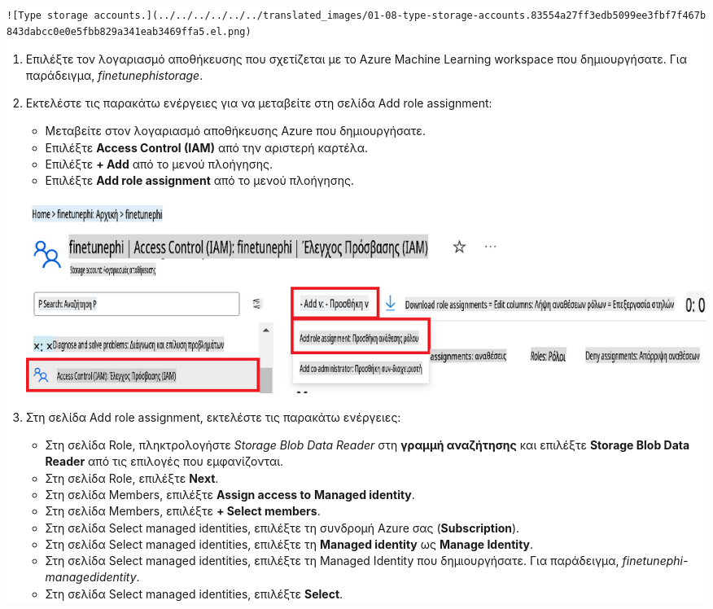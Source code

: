     ![Type storage accounts.](../../../../../../translated_images/01-08-type-storage-accounts.83554a27ff3edb5099ee3fbf7f467b843dabcc0e0e5fbb829a341eab3469ffa5.el.png)

1. Επιλέξτε τον λογαριασμό αποθήκευσης που σχετίζεται με το Azure Machine Learning workspace που δημιουργήσατε. Για παράδειγμα, *finetunephistorage*.

1. Εκτελέστε τις παρακάτω ενέργειες για να μεταβείτε στη σελίδα Add role assignment:

    - Μεταβείτε στον λογαριασμό αποθήκευσης Azure που δημιουργήσατε.
    - Επιλέξτε **Access Control (IAM)** από την αριστερή καρτέλα.
    - Επιλέξτε **+ Add** από το μενού πλοήγησης.
    - Επιλέξτε **Add role assignment** από το μενού πλοήγησης.

    ![Add role.](../../../../../../translated_images/01-09-add-role.4fef55886792c7e860da4c5a808044e6f7067fb5694f3ed4819a5758c6cc574e.el.png)

1. Στη σελίδα Add role assignment, εκτελέστε τις παρακάτω ενέργειες:

    - Στη σελίδα Role, πληκτρολογήστε *Storage Blob Data Reader* στη **γραμμή αναζήτησης** και επιλέξτε **Storage Blob Data Reader** από τις επιλογές που εμφανίζονται.
    - Στη σελίδα Role, επιλέξτε **Next**.
    - Στη σελίδα Members, επιλέξτε **Assign access to** **Managed identity**.
    - Στη σελίδα Members, επιλέξτε **+ Select members**.
    - Στη σελίδα Select managed identities, επιλέξτε τη συνδρομή Azure σας (**Subscription**).
    - Στη σελίδα Select managed identities, επιλέξτε τη **Managed identity** ως **Manage Identity**.
    - Στη σελίδα Select managed identities, επιλέξτε τη Managed Identity που δημιουργήσατε. Για παράδειγμα, *finetunephi-managedidentity*.
    - Στη σελίδα Select managed identities, επιλέξτε **Select**.
